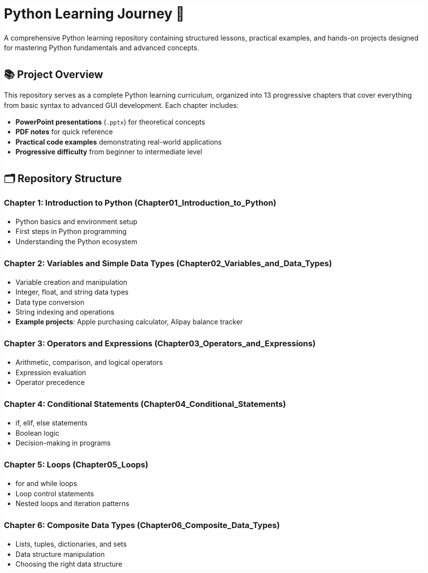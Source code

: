 # Python Learning Journey 🐍

A comprehensive Python learning repository containing structured lessons, practical examples, and hands-on projects designed for mastering Python fundamentals and advanced concepts.

## 📚 Project Overview

This repository serves as a complete Python learning curriculum, organized into 13 progressive chapters that cover everything from basic syntax to advanced GUI development. Each chapter includes:

- **PowerPoint presentations** (`.pptx`) for theoretical concepts
- **PDF notes** for quick reference
- **Practical code examples** demonstrating real-world applications
- **Progressive difficulty** from beginner to intermediate level

## 🗂️ Repository Structure

### Chapter 1: Introduction to Python (Chapter01_Introduction_to_Python)
- Python basics and environment setup
- First steps in Python programming
- Understanding the Python ecosystem

### Chapter 2: Variables and Simple Data Types (Chapter02_Variables_and_Data_Types)
- Variable creation and manipulation
- Integer, float, and string data types
- Data type conversion
- String indexing and operations
- **Example projects**: Apple purchasing calculator, Alipay balance tracker

### Chapter 3: Operators and Expressions (Chapter03_Operators_and_Expressions)
- Arithmetic, comparison, and logical operators
- Expression evaluation
- Operator precedence

### Chapter 4: Conditional Statements (Chapter04_Conditional_Statements)
- if, elif, else statements
- Boolean logic
- Decision-making in programs

### Chapter 5: Loops (Chapter05_Loops)
- for and while loops
- Loop control statements
- Nested loops and iteration patterns

### Chapter 6: Composite Data Types (Chapter06_Composite_Data_Types)
- Lists, tuples, dictionaries, and sets
- Data structure manipulation
- Choosing the right data structure
